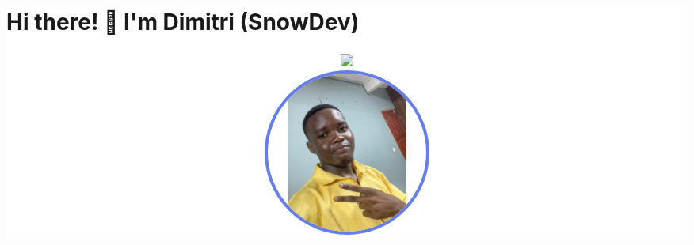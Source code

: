 # Hi there! 👋 I'm Dimitri (SnowDev)

<div align="center">
  <img src="https://capsule-render.vercel.app/api?type=waving&color=0:667eea,100:764ba2&height=200&section=header&text=SnowDev&fontSize=80&fontColor=ffffff&animation=fadeIn&fontAlignY=38&desc=Full%20Stack%20JS%20Developer%20%7C%20UI/UX%20Designer%20%7C%20AWS%20Architect&descAlignY=51&descAlign=62" />
</div>

<div align="center">
  <img src="./snow.jpeg" alt="SnowDev Portrait" width="200" height="200" style="border-radius: 50%; border: 4px solid #667eea;" />
</div>
